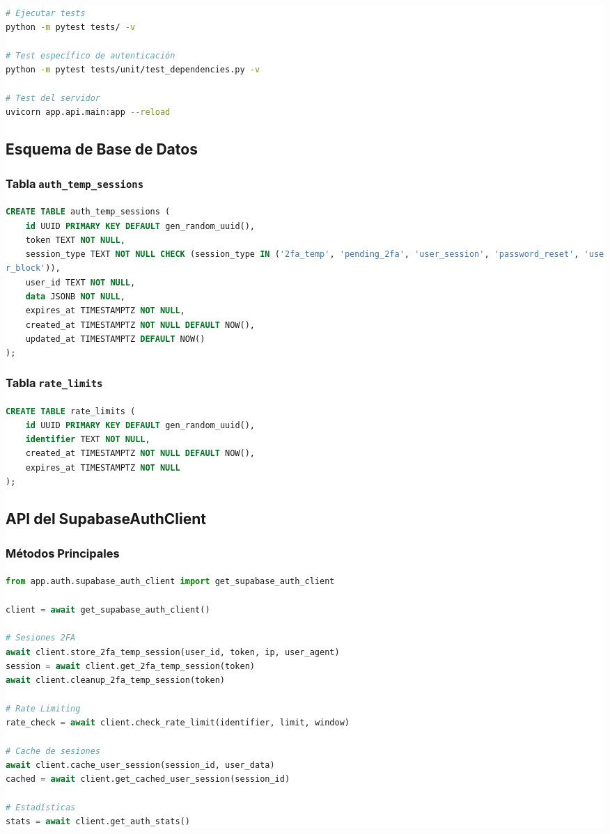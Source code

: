 ```bash
# Ejecutar tests
python -m pytest tests/ -v

# Test específico de autenticación
python -m pytest tests/unit/test_dependencies.py -v

# Test del servidor
uvicorn app.api.main:app --reload
```

## Esquema de Base de Datos

### Tabla `auth_temp_sessions`

```sql
CREATE TABLE auth_temp_sessions (
    id UUID PRIMARY KEY DEFAULT gen_random_uuid(),
    token TEXT NOT NULL,
    session_type TEXT NOT NULL CHECK (session_type IN ('2fa_temp', 'pending_2fa', 'user_session', 'password_reset', 'user_block')),
    user_id TEXT NOT NULL,
    data JSONB NOT NULL,
    expires_at TIMESTAMPTZ NOT NULL,
    created_at TIMESTAMPTZ NOT NULL DEFAULT NOW(),
    updated_at TIMESTAMPTZ DEFAULT NOW()
);
```

### Tabla `rate_limits`

```sql
CREATE TABLE rate_limits (
    id UUID PRIMARY KEY DEFAULT gen_random_uuid(),
    identifier TEXT NOT NULL,
    created_at TIMESTAMPTZ NOT NULL DEFAULT NOW(),
    expires_at TIMESTAMPTZ NOT NULL
);
```

## API del SupabaseAuthClient

### Métodos Principales

```python
from app.auth.supabase_auth_client import get_supabase_auth_client

client = await get_supabase_auth_client()

# Sesiones 2FA
await client.store_2fa_temp_session(user_id, token, ip, user_agent)
session = await client.get_2fa_temp_session(token)
await client.cleanup_2fa_temp_session(token)

# Rate Limiting
rate_check = await client.check_rate_limit(identifier, limit, window)

# Cache de sesiones
await client.cache_user_session(session_id, user_data)
cached = await client.get_cached_user_session(session_id)

# Estadísticas
stats = await client.get_auth_stats()
```
